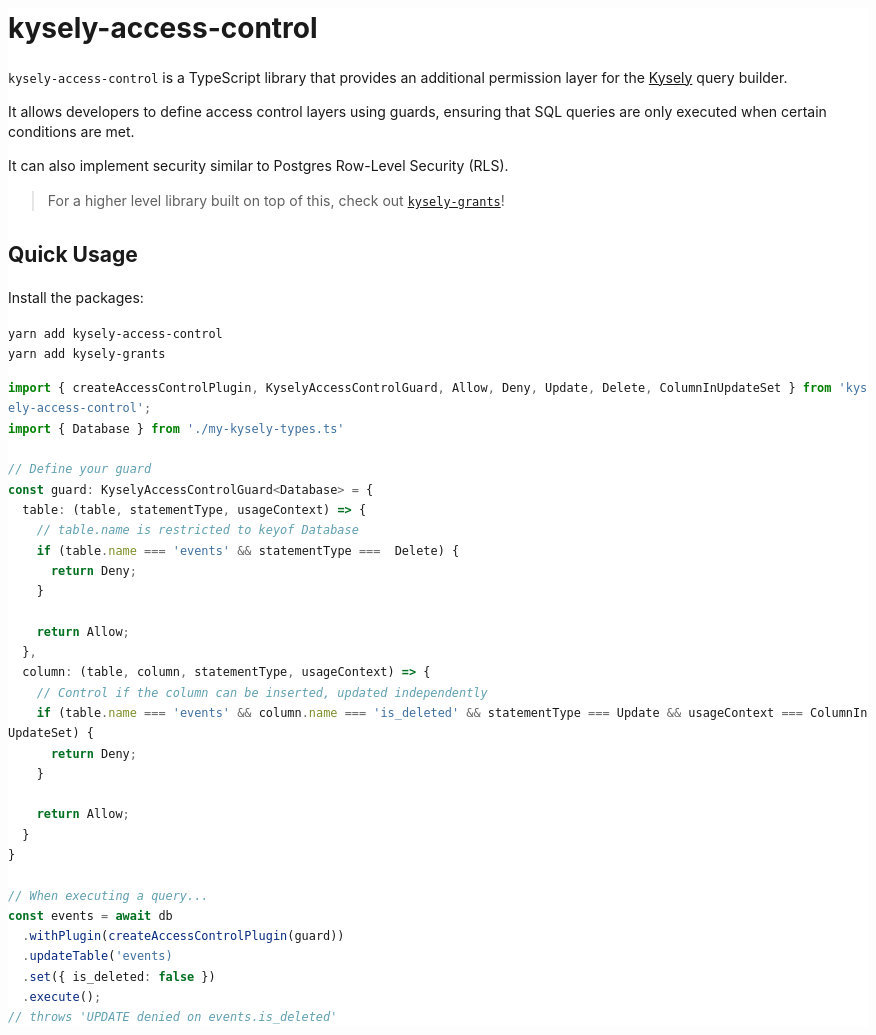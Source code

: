 # kysely-access-control

`kysely-access-control` is a TypeScript library that provides an additional permission layer for the [Kysely](https://github.com/koskimas/kysely) query builder. 

It allows developers to define access control layers using guards, ensuring that SQL queries are only executed when certain conditions are met. 

It can also implement security similar to Postgres Row-Level Security (RLS).

> For a higher level library built on top of this, check out [`kysely-grants`](https://www.npmjs.com/package/kysely-grants)!

## Quick Usage
Install the packages:
```
yarn add kysely-access-control
yarn add kysely-grants
```

```typescript
import { createAccessControlPlugin, KyselyAccessControlGuard, Allow, Deny, Update, Delete, ColumnInUpdateSet } from 'kysely-access-control';
import { Database } from './my-kysely-types.ts'

// Define your guard
const guard: KyselyAccessControlGuard<Database> = {
  table: (table, statementType, usageContext) => {
    // table.name is restricted to keyof Database
    if (table.name === 'events' && statementType ===  Delete) {
      return Deny;
    }

    return Allow;
  },
  column: (table, column, statementType, usageContext) => {
    // Control if the column can be inserted, updated independently
    if (table.name === 'events' && column.name === 'is_deleted' && statementType === Update && usageContext === ColumnInUpdateSet) {
      return Deny;
    }

    return Allow;
  }
}

// When executing a query...
const events = await db
  .withPlugin(createAccessControlPlugin(guard))
  .updateTable('events)
  .set({ is_deleted: false })
  .execute();
// throws 'UPDATE denied on events.is_deleted'
```
